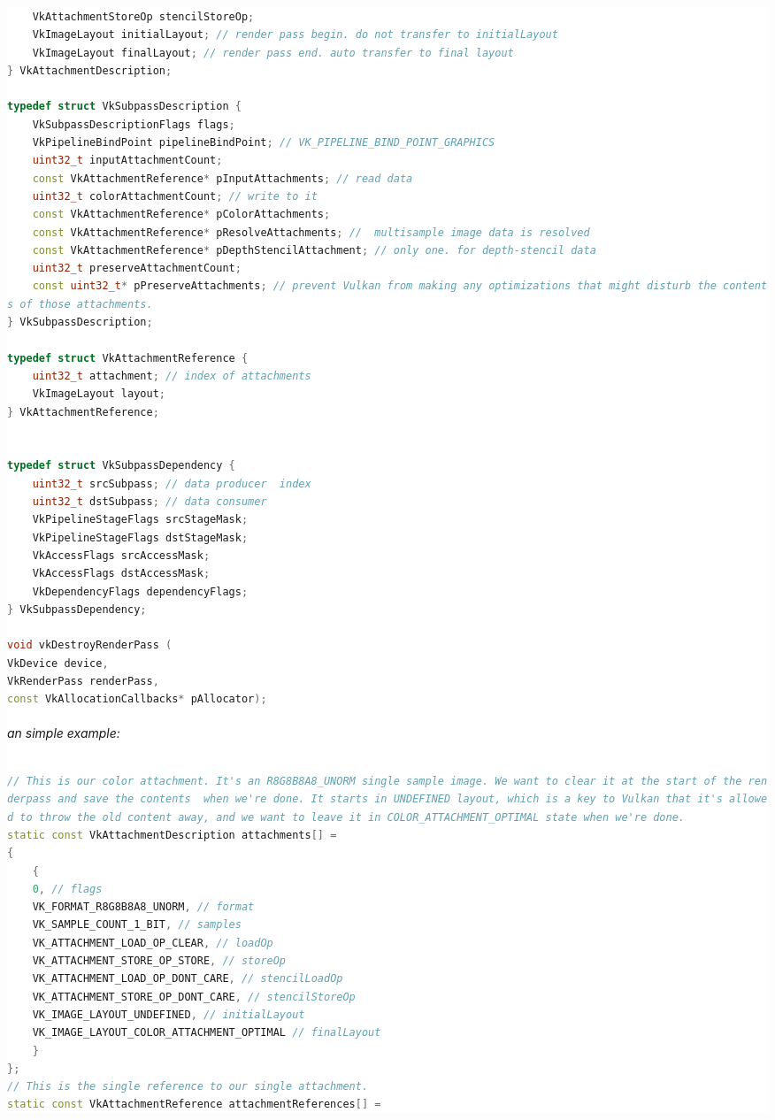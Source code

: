 ```cpp
    VkAttachmentStoreOp stencilStoreOp;
    VkImageLayout initialLayout; // render pass begin. do not transfer to initialLayout
    VkImageLayout finalLayout; // render pass end. auto transfer to final layout
} VkAttachmentDescription;

typedef struct VkSubpassDescription {
    VkSubpassDescriptionFlags flags;
    VkPipelineBindPoint pipelineBindPoint; // VK_PIPELINE_BIND_POINT_GRAPHICS
    uint32_t inputAttachmentCount;
    const VkAttachmentReference* pInputAttachments; // read data
    uint32_t colorAttachmentCount; // write to it 
    const VkAttachmentReference* pColorAttachments; 
    const VkAttachmentReference* pResolveAttachments; //  multisample image data is resolved
    const VkAttachmentReference* pDepthStencilAttachment; // only one. for depth-stencil data
    uint32_t preserveAttachmentCount;
    const uint32_t* pPreserveAttachments; // prevent Vulkan from making any optimizations that might disturb the contents of those attachments.
} VkSubpassDescription;

typedef struct VkAttachmentReference {
    uint32_t attachment; // index of attachments
    VkImageLayout layout;
} VkAttachmentReference;


typedef struct VkSubpassDependency {
    uint32_t srcSubpass; // data producer  index
    uint32_t dstSubpass; // data consumer
    VkPipelineStageFlags srcStageMask;
    VkPipelineStageFlags dstStageMask;
    VkAccessFlags srcAccessMask;
    VkAccessFlags dstAccessMask;
    VkDependencyFlags dependencyFlags;
} VkSubpassDependency;

void vkDestroyRenderPass (
VkDevice device,
VkRenderPass renderPass,
const VkAllocationCallbacks* pAllocator);
```


###### an simple example:
```cpp
// This is our color attachment. It's an R8G8B8A8_UNORM single sample image. We want to clear it at the start of the renderpass and save the contents  when we're done. It starts in UNDEFINED layout, which is a key to Vulkan that it's allowed to throw the old content away, and we want to leave it in COLOR_ATTACHMENT_OPTIMAL state when we're done.
static const VkAttachmentDescription attachments[] =
{
    {
    0, // flags
    VK_FORMAT_R8G8B8A8_UNORM, // format
    VK_SAMPLE_COUNT_1_BIT, // samples
    VK_ATTACHMENT_LOAD_OP_CLEAR, // loadOp
    VK_ATTACHMENT_STORE_OP_STORE, // storeOp
    VK_ATTACHMENT_LOAD_OP_DONT_CARE, // stencilLoadOp
    VK_ATTACHMENT_STORE_OP_DONT_CARE, // stencilStoreOp
    VK_IMAGE_LAYOUT_UNDEFINED, // initialLayout
    VK_IMAGE_LAYOUT_COLOR_ATTACHMENT_OPTIMAL // finalLayout
    }
};
// This is the single reference to our single attachment.
static const VkAttachmentReference attachmentReferences[] =
```
